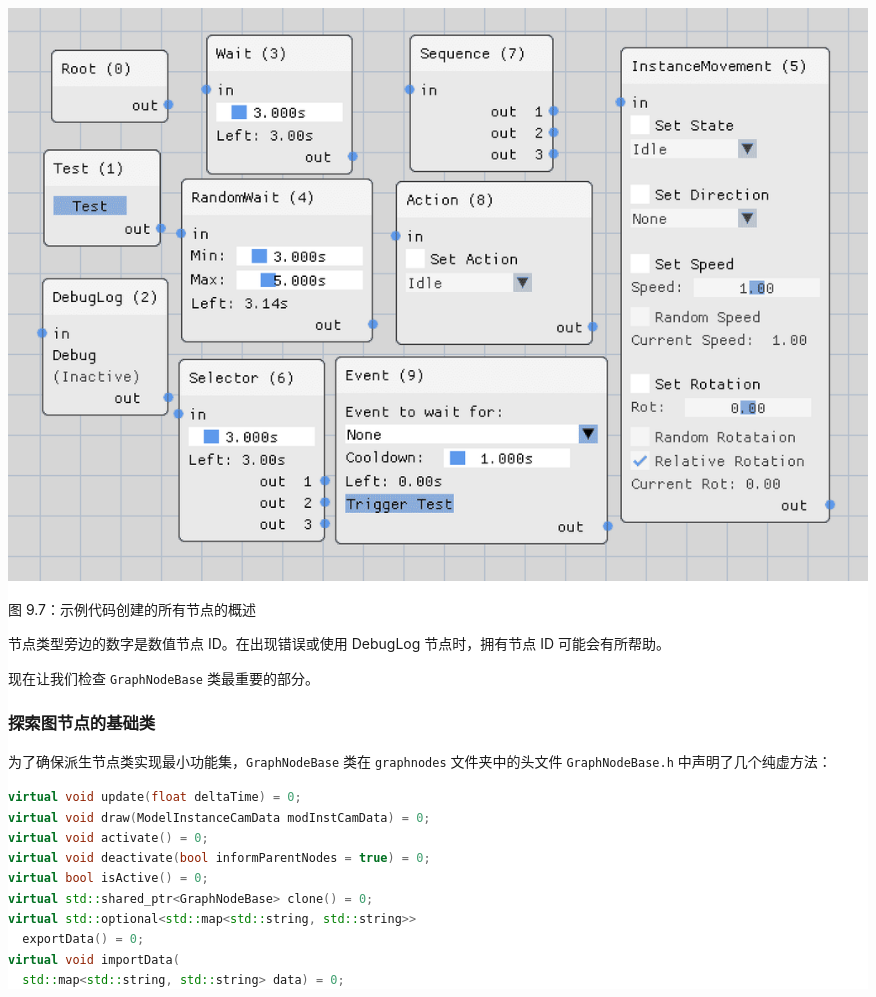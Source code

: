 ![](img/figure_09_07.png)

图 9.7：示例代码创建的所有节点的概述

节点类型旁边的数字是数值节点 ID。在出现错误或使用 DebugLog 节点时，拥有节点 ID 可能会有所帮助。

现在让我们检查 `GraphNodeBase` 类最重要的部分。

### 探索图节点的基础类

为了确保派生节点类实现最小功能集，`GraphNodeBase` 类在 `graphnodes` 文件夹中的头文件 `GraphNodeBase.h` 中声明了几个纯虚方法：

```cpp
virtual void update(float deltaTime) = 0;
virtual void draw(ModelInstanceCamData modInstCamData) = 0;
virtual void activate() = 0;
virtual void deactivate(bool informParentNodes = true) = 0;
virtual bool isActive() = 0;
virtual std::shared_ptr<GraphNodeBase> clone() = 0;
virtual std::optional<std::map<std::string, std::string>>
  exportData() = 0;
virtual void importData(
  std::map<std::string, std::string> data) = 0; 
```
